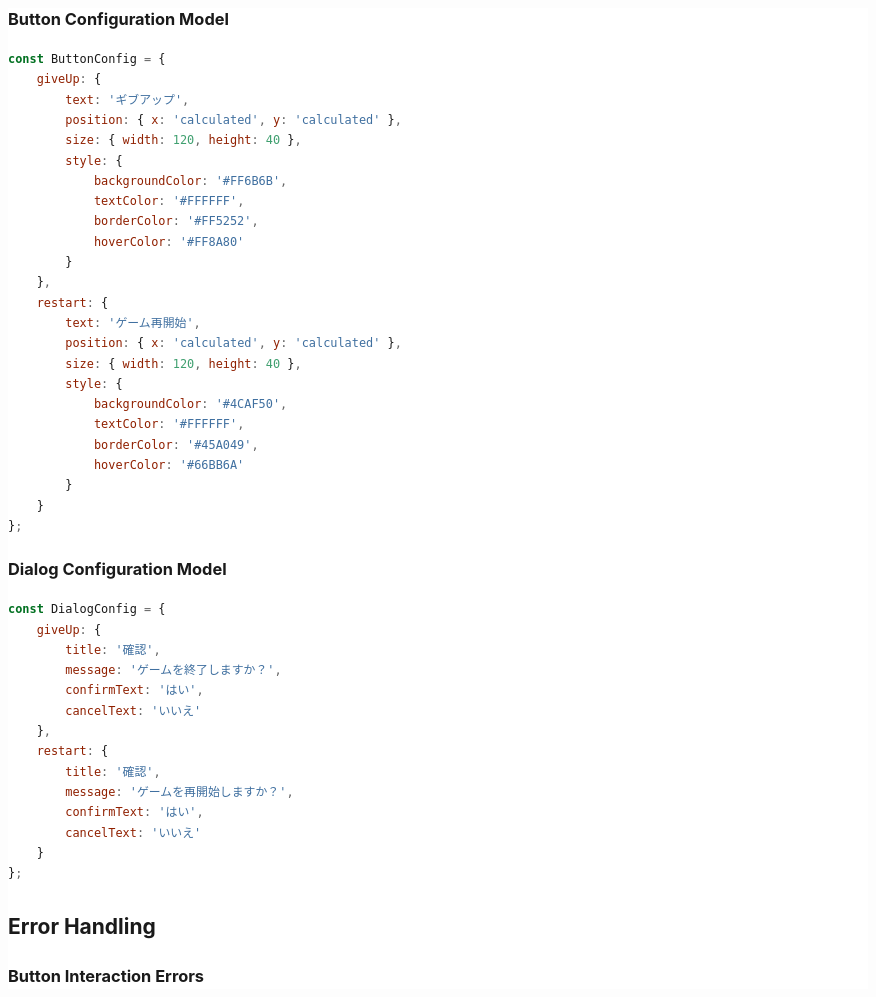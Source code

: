 ### Button Configuration Model

```javascript
const ButtonConfig = {
    giveUp: {
        text: 'ギブアップ',
        position: { x: 'calculated', y: 'calculated' },
        size: { width: 120, height: 40 },
        style: {
            backgroundColor: '#FF6B6B',
            textColor: '#FFFFFF',
            borderColor: '#FF5252',
            hoverColor: '#FF8A80'
        }
    },
    restart: {
        text: 'ゲーム再開始',
        position: { x: 'calculated', y: 'calculated' },
        size: { width: 120, height: 40 },
        style: {
            backgroundColor: '#4CAF50',
            textColor: '#FFFFFF',
            borderColor: '#45A049',
            hoverColor: '#66BB6A'
        }
    }
};
```

### Dialog Configuration Model

```javascript
const DialogConfig = {
    giveUp: {
        title: '確認',
        message: 'ゲームを終了しますか？',
        confirmText: 'はい',
        cancelText: 'いいえ'
    },
    restart: {
        title: '確認',
        message: 'ゲームを再開始しますか？',
        confirmText: 'はい',
        cancelText: 'いいえ'
    }
};
```

## Error Handling

### Button Interaction Errors
